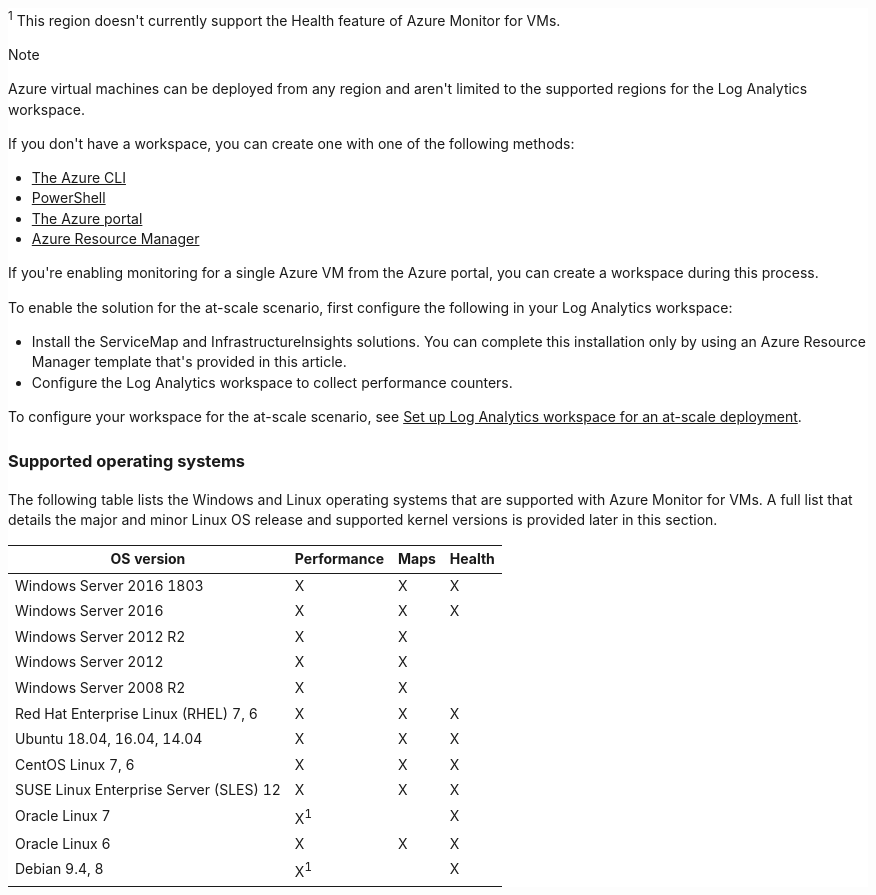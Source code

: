 <sup>1</sup> This region doesn't currently support the Health feature of Azure Monitor for VMs.   

>[!NOTE]
>Azure virtual machines can be deployed from any region and  aren't limited to the supported regions for the Log Analytics workspace.
>

If you don't have a workspace, you can create one with one of the following methods:
* [The Azure CLI](../../log-analytics/log-analytics-quick-create-workspace-cli.md)
* [PowerShell](../../log-analytics/log-analytics-quick-create-workspace-posh.md)
* [The Azure portal](../../log-analytics/log-analytics-quick-create-workspace.md)
* [Azure Resource Manager](../../log-analytics/log-analytics-template-workspace-configuration.md) 

If you're enabling monitoring for a single Azure VM from the Azure portal, you can create a workspace during this process. 

To enable the solution for the at-scale scenario, first configure the following in your Log Analytics workspace:

* Install the ServiceMap and InfrastructureInsights solutions. You can complete this installation only by using an Azure Resource Manager template that's provided in this article.  
* Configure the Log Analytics workspace to collect performance counters.

To configure your workspace for the at-scale scenario, see [Set up Log Analytics workspace for an at-scale deployment](#setup-log-analytics-workspace).

### Supported operating systems

The following table lists the Windows and Linux operating systems that are supported with Azure Monitor for VMs. A full list that details the major and minor Linux OS release and supported kernel versions is provided later in this section.

|OS version |Performance |Maps |Health |  
|-----------|------------|-----|-------|  
|Windows Server 2016 1803 | X | X | X |
|Windows Server 2016 | X | X | X |  
|Windows Server 2012 R2 | X | X | |  
|Windows Server 2012 | X | X | |  
|Windows Server 2008 R2 | X | X| |  
|Red Hat Enterprise Linux (RHEL) 7, 6| X | X| X |  
|Ubuntu 18.04, 16.04, 14.04 | X | X | X |  
|CentOS Linux 7, 6 | X | X | X |  
|SUSE Linux Enterprise Server (SLES) 12 | X | X | X |  
|Oracle Linux 7 | X<sup>1</sup> | | X |  
|Oracle Linux 6 | X | X | X |  
|Debian 9.4, 8 | X<sup>1</sup> | | X | 
